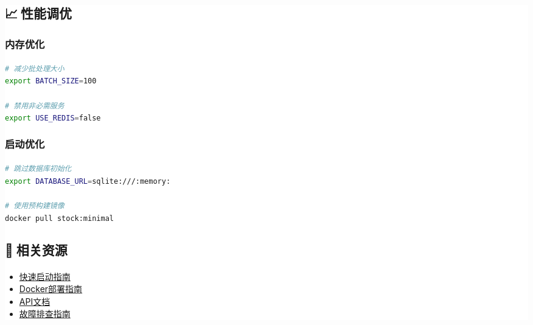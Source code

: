 ## 📈 性能调优

### 内存优化

```bash
# 减少批处理大小
export BATCH_SIZE=100

# 禁用非必需服务
export USE_REDIS=false
```

### 启动优化

```bash
# 跳过数据库初始化
export DATABASE_URL=sqlite:///:memory:

# 使用预构建镜像
docker pull stock:minimal
```

## 🔗 相关资源

- [快速启动指南](QUICK_START.md)
- [Docker部署指南](DEPLOYMENT.md)
- [API文档](API.md)
- [故障排查指南](TROUBLESHOOTING.md)